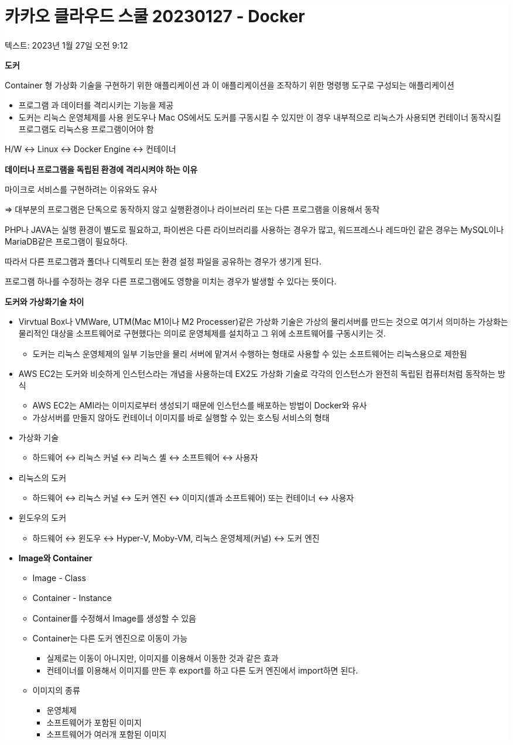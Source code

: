 # 카카오 클라우드 스쿨 20230127 - Docker

텍스트: 2023년 1월 27일 오전 9:12

**도커**

Container 형 가상화 기술을 구현하기 위한 애플리케이션 과 이 애플리케이션을 조작하기 위한 명령행 도구로 구성되는 애플리케이션

- 프로그램 과 데이터를 격리시키는 기능을 제공
- 도커는 리눅스 운영체제를 사용
윈도우나 Mac OS에서도 도커를 구동시킬 수 있지만 이 경우 내부적으로 리눅스가 사용되면 컨테이너 동작시킬 프로그램도 리눅스용 프로그램이어야 함

H/W ↔ Linux ↔ Docker Engine ↔ 컨테이너

**데이터나 프로그램을 독립된 환경에 격리시켜야 하는 이유**  

마이크로 서비스를 구현하려는 이유와도 유사

⇒ 대부분의 프로그램은 단독으로 동작하지 않고 실행환경이나 라이브러리 또는 다른 프로그램을 이용해서 동작

PHP나 JAVA는 실행 환경이 별도로 필요하고, 파이썬은 다른 라이브러리를 사용하는 경우가 많고, 워드프레스나 레드마인 같은 경우는 MySQL이나 MariaDB같은 프로그램이 필요하다.

따라서 다른 프로그램과 폴더나 디렉토리 또는 환경 설정 파일을 공유하는 경우가 생기게 된다. 

프로그램 하나를 수정하는 경우 다른 프로그램에도 영향을 미치는 경우가 발생할 수 있다는 뜻이다.

**도커와 가상화기술 차이** 

- Virvtual Box나 VMWare, UTM(Mac M1이나 M2 Processer)같은 가상화 기술은 가상의 물리서버를 만드는 것으로 여기서 의미하는 가상화는 물리적인 대상을 소프트웨어로 구현했다는 의미로 운영체제를 설치하고 그 위에 소프트웨어를 구동시키는 것.
    - 도커는 리눅스 운영체제의 일부 기능만을 물리 서버에 맡겨서 수행하는 형태로 사용할 수 있는 소프트웨어는 리눅스용으로 제한됨
    
- AWS EC2는 도커와 비슷하게 인스턴스라는 개념을 사용하는데 EX2도 가상화 기술로 각각의 인스턴스가 완전히 독립된 컴퓨터처럼 동작하는 방식
    - AWS EC2는 AMI라는 이미지로부터 생성되기 때문에 인스턴스를 배포하는 방법이 Docker와 유사
    - 가상서버를 만들지 않아도 컨테이너 이미지를 바로 실행할 수 있는 호스팅 서비스의 형태
    
- 가상화 기술
    - 하드웨어 ↔ 리눅스 커널 ↔ 리눅스 셸 ↔ 소프트웨어 ↔ 사용자

- 리눅스의 도커
    - 하드웨어 ↔ 리눅스 커널 ↔ 도커 엔진 ↔ 이미지(셸과 소프트웨어) 또는 컨테이너 ↔ 사용자
    
- 윈도우의 도커
    - 하드웨어 ↔ 윈도우 ↔ Hyper-V, Moby-VM, 리눅스 운영체제(커널) ↔ 도커 엔진

- **Image와 Container**
    - Image - Class
    - Container - Instance
    - Container를 수정해서 Image를 생성할 수 있음
    - Container는 다른 도커 엔진으로 이동이 가능
        - 실제로는 이동이 아니지만, 이미지를 이용해서 이동한 것과 같은 효과
        - 컨테이너를 이용해서 이미지를 만든 후 export를 하고 다른 도커 엔진에서 import하면 된다.
        
    - 이미지의 종류
        - 운영체제
        - 소프트웨어가 포함된 이미지
        - 소프트웨어가 여러개 포함된 이미지
        